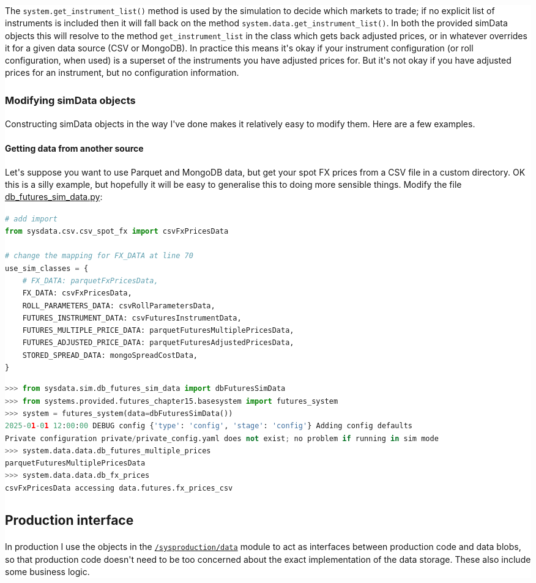The `system.get_instrument_list()` method is used by the simulation to decide which markets to trade; if no explicit list of instruments is included then it will fall back on the method `system.data.get_instrument_list()`. In both the provided simData objects this will resolve to the method `get_instrument_list` in the class which gets back adjusted prices, or in whatever overrides it for a given data source (CSV or MongoDB). In practice this means it's okay if your instrument configuration (or roll configuration, when used) is a superset of the instruments you have adjusted prices for. But it's not okay if you have adjusted prices for an instrument, but no configuration information.

### Modifying simData objects

Constructing simData objects in the way I've done makes it relatively easy to modify them. Here are a few examples.

#### Getting data from another source

Let's suppose you want to use Parquet and MongoDB data, but get your spot FX prices from a CSV file in a custom directory. OK this is a silly example, but hopefully it will be easy to generalise this to doing more sensible things. Modify the file [db_futures_sim_data.py](/sysdata/sim/db_futures_sim_data.py):

```python
# add import
from sysdata.csv.csv_spot_fx import csvFxPricesData

# change the mapping for FX_DATA at line 70
use_sim_classes = {
    # FX_DATA: parquetFxPricesData,
    FX_DATA: csvFxPricesData,
    ROLL_PARAMETERS_DATA: csvRollParametersData,
    FUTURES_INSTRUMENT_DATA: csvFuturesInstrumentData,
    FUTURES_MULTIPLE_PRICE_DATA: parquetFuturesMultiplePricesData,
    FUTURES_ADJUSTED_PRICE_DATA: parquetFuturesAdjustedPricesData,
    STORED_SPREAD_DATA: mongoSpreadCostData,
}
```

```python
>>> from sysdata.sim.db_futures_sim_data import dbFuturesSimData
>>> from systems.provided.futures_chapter15.basesystem import futures_system
>>> system = futures_system(data=dbFuturesSimData())
2025-01-01 12:00:00 DEBUG config {'type': 'config', 'stage': 'config'} Adding config defaults
Private configuration private/private_config.yaml does not exist; no problem if running in sim mode
>>> system.data.data.db_futures_multiple_prices
parquetFuturesMultiplePricesData
>>> system.data.data.db_fx_prices
csvFxPricesData accessing data.futures.fx_prices_csv
```


## Production interface

In production I use the objects in the [`/sysproduction/data`](/sysproduction/data) module to act as interfaces between production code and data blobs, so that production code doesn't need to be too concerned about the exact implementation of the data storage. These also include some business logic. 
